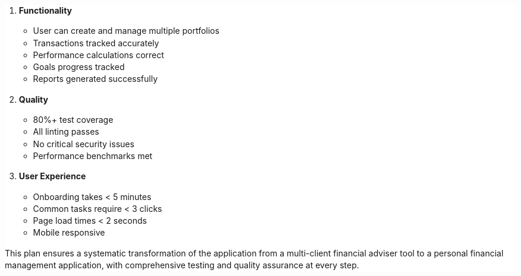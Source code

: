 1. **Functionality**
   - User can create and manage multiple portfolios
   - Transactions tracked accurately
   - Performance calculations correct
   - Goals progress tracked
   - Reports generated successfully

2. **Quality**
   - 80%+ test coverage
   - All linting passes
   - No critical security issues
   - Performance benchmarks met

3. **User Experience**
   - Onboarding takes < 5 minutes
   - Common tasks require < 3 clicks
   - Page load times < 2 seconds
   - Mobile responsive

This plan ensures a systematic transformation of the application from a multi-client financial adviser tool to a personal financial management application, with comprehensive testing and quality assurance at every step.